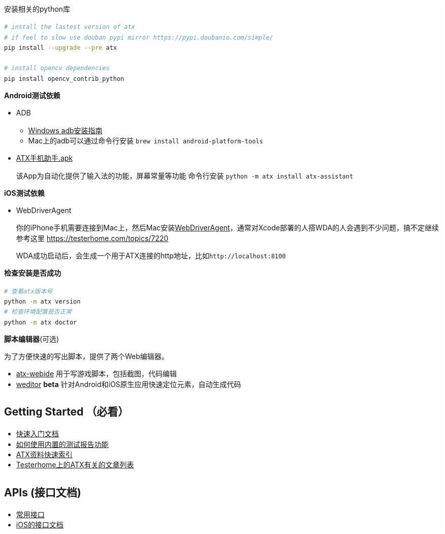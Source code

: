 安装相关的python库

```bash
# install the lastest version of atx
# if feel to slow use douban pypi mirror https://pypi.doubanio.com/simple/
pip install --upgrade --pre atx

# install opencv dependencies
pip install opencv_contrib_python
```

**Android测试依赖**

- ADB

	* [Windows adb安装指南](https://github.com/NetEase/AutomatorX/wiki/Win-Installation)
	* Mac上的adb可以通过命令行安装 `brew install android-platform-tools`

- [ATX手机助手.apk](https://o8oookdsx.qnssl.com/atx-assistant-1.0.4.apk)

	该App为自动化提供了输入法的功能，屏幕常量等功能
	命令行安装 `python -m atx install atx-assistant`

**iOS测试依赖**

- WebDriverAgent

	你的iPhone手机需要连接到Mac上，然后Mac安装[WebDriverAgent](https://github.com/facebook/WebDriverAgent)，通常对Xcode部署的人搭WDA的人会遇到不少问题，搞不定继续参考这里 <https://testerhome.com/topics/7220>

	WDA成功启动后，会生成一个用于ATX连接的http地址，比如`http://localhost:8100`

**检查安装是否成功**

```bash
# 查看atx版本号
python -m atx version
# 检查环境配置是否正常
python -m atx doctor
```

**脚本编辑器**(可选)

为了方便快速的写出脚本，提供了两个Web编辑器。

- [atx-webide](https://github.com/openatx/atx-webide) 用于写游戏脚本，包括截图，代码编辑
- [weditor](https://github.com/openatx/weditor) __beta__ 针对Android和iOS原生应用快速定位元素，自动生成代码

## Getting Started （必看）
* [快速入门文档](docs/QUICKSTART.md)
* [如何使用内置的测试报告功能](atx/ext/report/README.md)
* [ATX资料快速索引](https://testerhome.com/topics/9091)
* [Testerhome上的ATX有关的文章列表](https://testerhome.com/topics/node78)

## APIs (接口文档)
* [常用接口](docs/API.md)
* [iOS的接口文档](https://testerhome.com/topics/7204)
